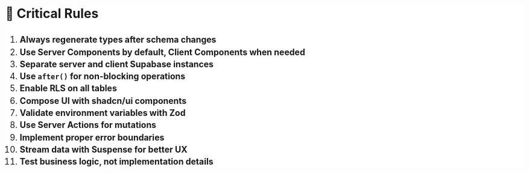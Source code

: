## 🚨 Critical Rules

1. **Always regenerate types after schema changes**
2. **Use Server Components by default, Client Components when needed**
3. **Separate server and client Supabase instances**
4. **Use `after()` for non-blocking operations**
5. **Enable RLS on all tables**
6. **Compose UI with shadcn/ui components**
7. **Validate environment variables with Zod**
8. **Use Server Actions for mutations**
9. **Implement proper error boundaries**
10. **Stream data with Suspense for better UX**
11. **Test business logic, not implementation details**
